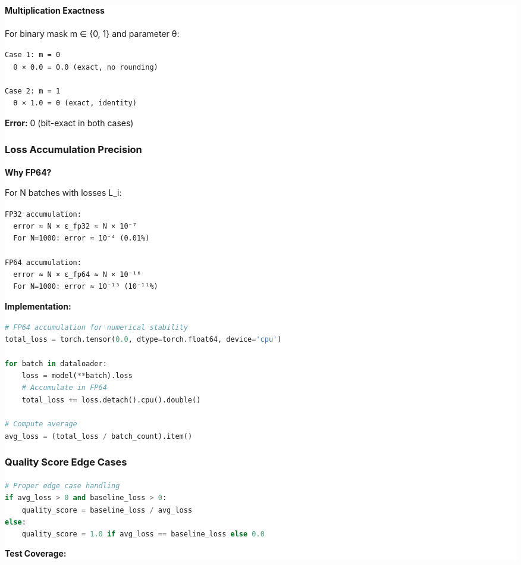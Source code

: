 #### Multiplication Exactness

For binary mask m ∈ {0, 1} and parameter θ:

```
Case 1: m = 0
  θ × 0.0 = 0.0 (exact, no rounding)

Case 2: m = 1
  θ × 1.0 = θ (exact, identity)
```

**Error:** 0 (bit-exact in both cases)

### Loss Accumulation Precision

**Why FP64?**

For N batches with losses L_i:

```
FP32 accumulation:
  error ≈ N × ε_fp32 ≈ N × 10⁻⁷
  For N=1000: error ≈ 10⁻⁴ (0.01%)

FP64 accumulation:
  error ≈ N × ε_fp64 ≈ N × 10⁻¹⁶
  For N=1000: error ≈ 10⁻¹³ (10⁻¹¹%)
```

**Implementation:**

```python
# FP64 accumulation for numerical stability
total_loss = torch.tensor(0.0, dtype=torch.float64, device='cpu')

for batch in dataloader:
    loss = model(**batch).loss
    # Accumulate in FP64
    total_loss += loss.detach().cpu().double()

# Compute average
avg_loss = (total_loss / batch_count).item()
```

### Quality Score Edge Cases

```python
# Proper edge case handling
if avg_loss > 0 and baseline_loss > 0:
    quality_score = baseline_loss / avg_loss
else:
    quality_score = 1.0 if avg_loss == baseline_loss else 0.0
```

**Test Coverage:**
